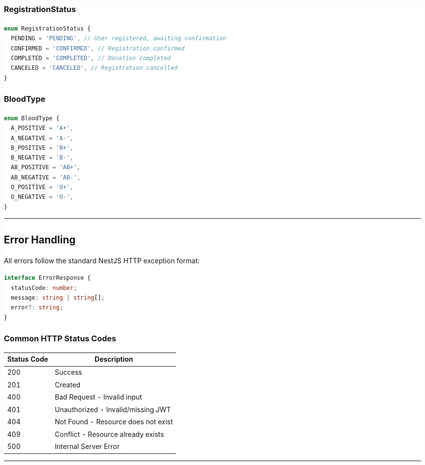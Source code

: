 ### RegistrationStatus

```typescript
enum RegistrationStatus {
  PENDING = 'PENDING', // User registered, awaiting confirmation
  CONFIRMED = 'CONFIRMED', // Registration confirmed
  COMPLETED = 'COMPLETED', // Donation completed
  CANCELED = 'CANCELED', // Registration cancelled
}
```

### BloodType

```typescript
enum BloodType {
  A_POSITIVE = 'A+',
  A_NEGATIVE = 'A-',
  B_POSITIVE = 'B+',
  B_NEGATIVE = 'B-',
  AB_POSITIVE = 'AB+',
  AB_NEGATIVE = 'AB-',
  O_POSITIVE = 'O+',
  O_NEGATIVE = 'O-',
}
```

---

## Error Handling

All errors follow the standard NestJS HTTP exception format:

```typescript
interface ErrorResponse {
  statusCode: number;
  message: string | string[];
  error?: string;
}
```

### Common HTTP Status Codes

| Status Code | Description                         |
| ----------- | ----------------------------------- |
| 200         | Success                             |
| 201         | Created                             |
| 400         | Bad Request - Invalid input         |
| 401         | Unauthorized - Invalid/missing JWT  |
| 404         | Not Found - Resource does not exist |
| 409         | Conflict - Resource already exists  |
| 500         | Internal Server Error               |

---